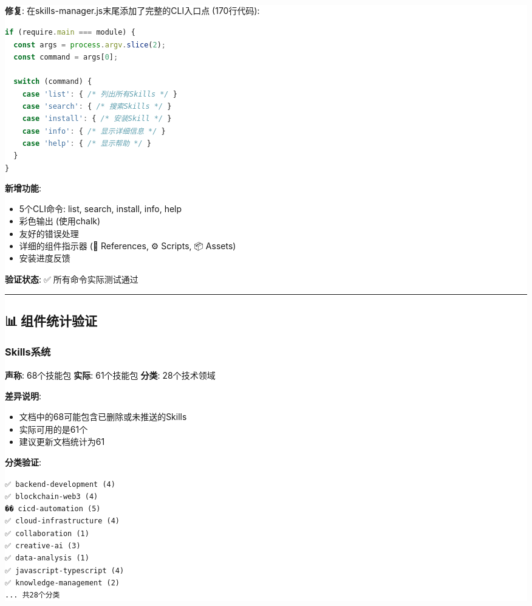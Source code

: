 **修复**:
在skills-manager.js末尾添加了完整的CLI入口点 (170行代码):

```javascript
if (require.main === module) {
  const args = process.argv.slice(2);
  const command = args[0];

  switch (command) {
    case 'list': { /* 列出所有Skills */ }
    case 'search': { /* 搜索Skills */ }
    case 'install': { /* 安装Skill */ }
    case 'info': { /* 显示详细信息 */ }
    case 'help': { /* 显示帮助 */ }
  }
}
```

**新增功能**:
- 5个CLI命令: list, search, install, info, help
- 彩色输出 (使用chalk)
- 友好的错误处理
- 详细的组件指示器 (📄 References, ⚙️ Scripts, 📦 Assets)
- 安装进度反馈

**验证状态**: ✅ 所有命令实际测试通过

---

## 📊 组件统计验证

### Skills系统

**声称**: 68个技能包
**实际**: 61个技能包
**分类**: 28个技术领域

**差异说明**:
- 文档中的68可能包含已删除或未推送的Skills
- 实际可用的是61个
- 建议更新文档统计为61

**分类验证**:
```
✅ backend-development (4)
✅ blockchain-web3 (4)
�� cicd-automation (5)
✅ cloud-infrastructure (4)
✅ collaboration (1)
✅ creative-ai (3)
✅ data-analysis (1)
✅ javascript-typescript (4)
✅ knowledge-management (2)
... 共28个分类
```
